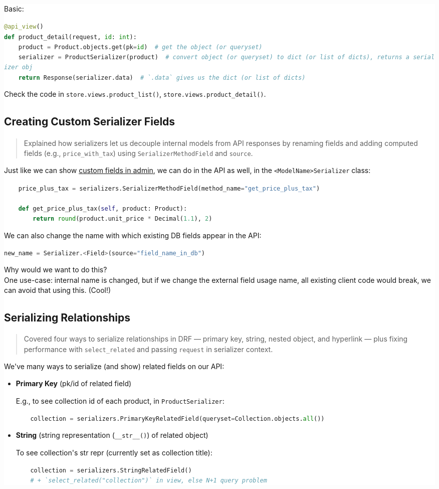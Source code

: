 Basic:

```py
@api_view()
def product_detail(request, id: int):
    product = Product.objects.get(pk=id)  # get the object (or queryset)
    serializer = ProductSerializer(product)  # convert object (or queryset) to dict (or list of dicts), returns a serializer obj
    return Response(serializer.data)  # `.data` gives us the dict (or list of dicts)
```

Check the code in `store.views.product_list()`, `store.views.product_detail()`.

## Creating Custom Serializer Fields

> Explained how serializers let us decouple internal models from API responses by renaming fields and adding computed fields (e.g., `price_with_tax`) using `SerializerMethodField` and `source`.

Just like we can show [custom fields in admin](/Notes/Part%201/5.%20The%20Admin%20Site.md#adding-computed-columns), we can do in the API as well, in the `<ModelName>Serializer` class:

```py
    price_plus_tax = serializers.SerializerMethodField(method_name="get_price_plus_tax")

    def get_price_plus_tax(self, product: Product):
        return round(product.unit_price * Decimal(1.1), 2)
```

We can also change the name with which existing DB fields appear in the API:

```py
new_name = Serializer.<Field>(source="field_name_in_db")
```

Why would we want to do this?  
One use-case: internal name is changed, but if we change the external field usage name, all existing client code would break, we can avoid that using this. (Cool!)

## Serializing Relationships

> Covered four ways to serialize relationships in DRF — primary key, string, nested object, and hyperlink — plus fixing performance with `select_related` and passing `request` in serializer context.

We've many ways to serialize (and show) related fields on our API:

- **Primary Key** (pk/id of related field)

  E.g., to see collection id of each product, in `ProductSerializer`:

  ```py
      collection = serializers.PrimaryKeyRelatedField(queryset=Collection.objects.all())
  ```

- **String** (string representation (`__str__()`) of related object)

  To see collection's str repr (currently set as collection title):

  ```py
      collection = serializers.StringRelatedField()
      # + `select_related("collection")` in view, else N+1 query problem
  ```
